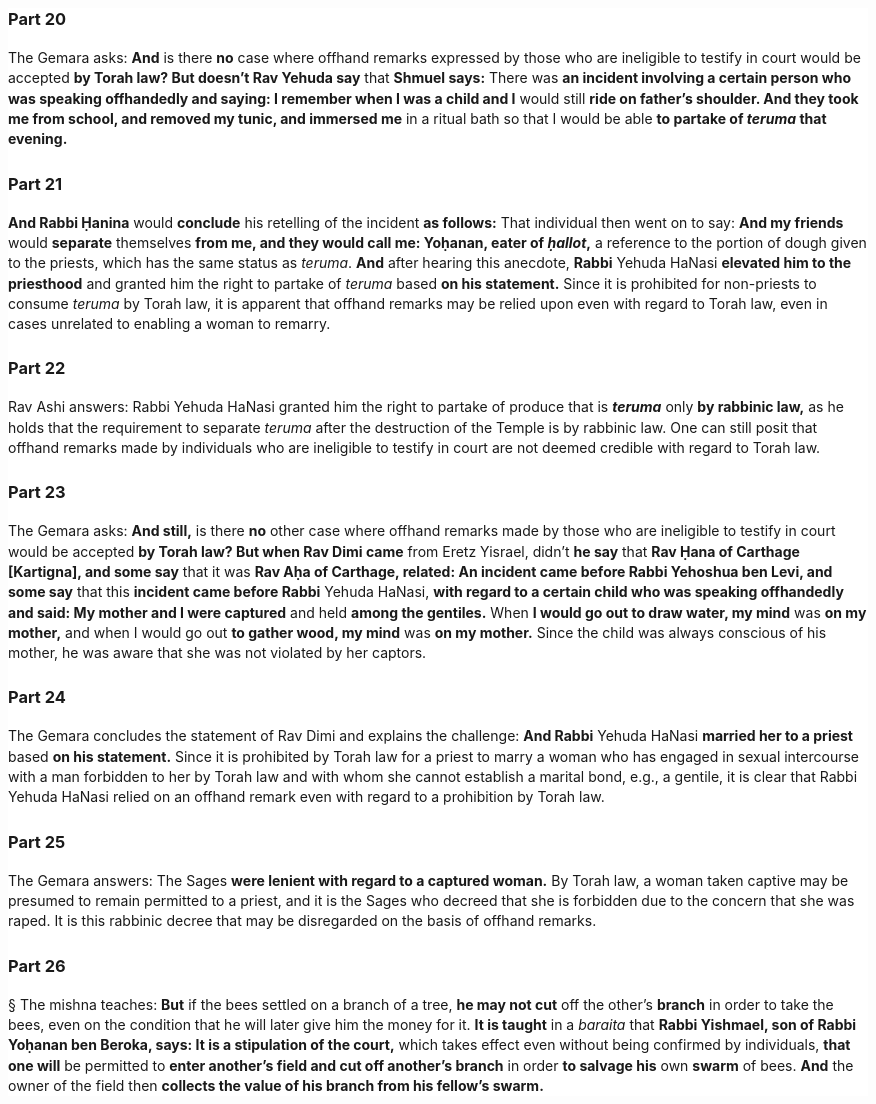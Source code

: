 ### Part 20
The Gemara asks: <b>And</b> is there <b>no</b> case where offhand remarks expressed by those who are ineligible to testify in court would be accepted <b>by Torah law? But doesn’t Rav Yehuda say</b> that <b>Shmuel says:</b> There was <b>an incident involving a certain person who was speaking offhandedly and saying: I remember when I was a child and I</b> would still <b>ride on father’s shoulder. And they took me from school, and removed my tunic, and immersed me</b> in a ritual bath so that I would be able <b>to partake of <i>teruma</i> that evening.</b>

### Part 21
<b>And Rabbi Ḥanina</b> would <b>conclude</b> his retelling of the incident <b>as follows:</b> That individual then went on to say: <b>And my friends</b> would <b>separate</b> themselves <b>from me, and they would call me: Yoḥanan, eater of <i>ḥallot</i>,</b> a reference to the portion of dough given to the priests, which has the same status as <i>teruma</i>. <b>And</b> after hearing this anecdote, <b>Rabbi</b> Yehuda HaNasi <b>elevated him to the priesthood</b> and granted him the right to partake of <i>teruma</i> based <b>on his statement.</b> Since it is prohibited for non-priests to consume <i>teruma</i> by Torah law, it is apparent that offhand remarks may be relied upon even with regard to Torah law, even in cases unrelated to enabling a woman to remarry.

### Part 22
Rav Ashi answers: Rabbi Yehuda HaNasi granted him the right to partake of produce that is <b><i>teruma</i></b> only <b>by rabbinic law,</b> as he holds that the requirement to separate <i>teruma</i> after the destruction of the Temple is by rabbinic law. One can still posit that offhand remarks made by individuals who are ineligible to testify in court are not deemed credible with regard to Torah law.

### Part 23
The Gemara asks: <b>And still,</b> is there <b>no</b> other case where offhand remarks made by those who are ineligible to testify in court would be accepted <b>by Torah law? But when Rav Dimi came</b> from Eretz Yisrael, didn’t <b>he say</b> that <b>Rav Ḥana of Carthage [Kartigna], and some say</b> that it was <b>Rav Aḥa of Carthage, related: An incident came before Rabbi Yehoshua ben Levi, and some say</b> that this <b>incident came before Rabbi</b> Yehuda HaNasi, <b>with regard to a certain child who was speaking offhandedly and said: My mother and I were captured</b> and held <b>among the gentiles.</b> When <b>I would go out to draw water, my mind</b> was <b>on my mother,</b> and when I would go out <b>to gather wood, my mind</b> was <b>on my mother.</b> Since the child was always conscious of his mother, he was aware that she was not violated by her captors.

### Part 24
The Gemara concludes the statement of Rav Dimi and explains the challenge: <b>And Rabbi</b> Yehuda HaNasi <b>married her to a priest</b> based <b>on his statement.</b> Since it is prohibited by Torah law for a priest to marry a woman who has engaged in sexual intercourse with a man forbidden to her by Torah law and with whom she cannot establish a marital bond, e.g., a gentile, it is clear that Rabbi Yehuda HaNasi relied on an offhand remark even with regard to a prohibition by Torah law.

### Part 25
The Gemara answers: The Sages <b>were lenient with regard to a captured woman.</b> By Torah law, a woman taken captive may be presumed to remain permitted to a priest, and it is the Sages who decreed that she is forbidden due to the concern that she was raped. It is this rabbinic decree that may be disregarded on the basis of offhand remarks.

### Part 26
§ The mishna teaches: <b>But</b> if the bees settled on a branch of a tree, <b>he may not cut</b> off the other’s <b>branch</b> in order to take the bees, even on the condition that he will later give him the money for it. <b>It is taught</b> in a <i>baraita</i> that <b>Rabbi Yishmael, son of Rabbi Yoḥanan ben Beroka, says: It is a stipulation of the court,</b> which takes effect even without being confirmed by individuals, <b>that one will</b> be permitted to <b>enter another’s field and cut off another’s branch</b> in order <b>to salvage his</b> own <b>swarm</b> of bees. <b>And</b> the owner of the field then <b>collects the value of his branch from his fellow’s swarm.</b>
